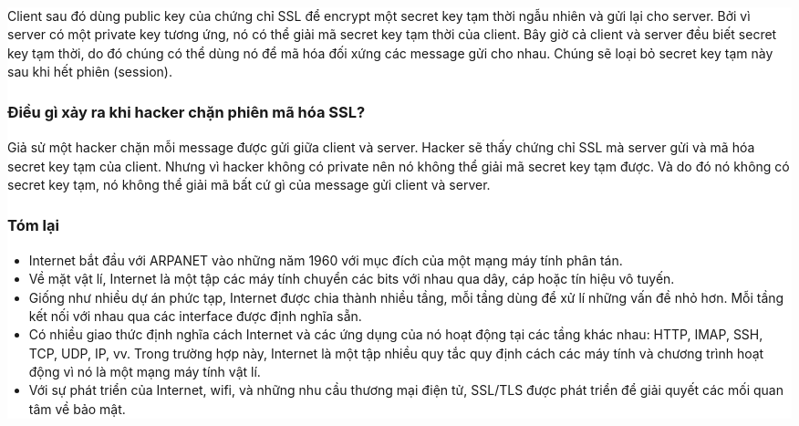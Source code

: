 Client sau đó dùng public key của chứng chỉ SSL để encrypt một secret key tạm thời ngẫu nhiên và gửi lại cho server. Bởi vì server có một private key tương ứng, nó có thể giải mã secret key tạm thời của client. Bây giờ cả client và server đều biết secret key tạm thời, do đó chúng có thể dùng nó để mã hóa đối xứng các message gửi cho nhau. Chúng sẽ loại bỏ secret key tạm này sau khi hết phiên (session).

### Điều gì xảy ra khi hacker chặn phiên mã hóa SSL?
Giả sử một hacker chặn mỗi message được gửi giữa client và server. Hacker sẽ thấy chứng chỉ SSL mà server gửi và mã hóa secret key tạm của client. Nhưng vì hacker không có private nên nó không thể giải mã secret key tạm được. Và do đó nó không có secret key tạm, nó không thể giải mã bất cứ gì của message gửi client và server.

### Tóm lại
- Internet bắt đầu với ARPANET vào những năm 1960 với mục đích của một mạng máy tính phân tán.
- Về mặt vật lí, Internet là một tập các máy tính chuyển các bits với nhau qua dây, cáp hoặc tín hiệu vô tuyến.
- Giống như nhiều dự án phức tạp, Internet được chia thành nhiều tầng, mỗi tầng dùng để xử lí những vấn đề nhỏ hơn. Mỗi tầng kết nối với nhau qua các interface được định nghĩa sẵn.
- Có nhiều giao thức định nghĩa cách Internet và các ứng dụng của nó hoạt động tại các tầng khác nhau: HTTP, IMAP, SSH, TCP, UDP, IP, vv. Trong trường hợp này, Internet là một tập nhiều quy tắc quy định cách các máy tính và chương trình hoạt động vì nó là một mạng máy tính vật lí.
- Với sự phát triển của Internet, wifi, và những nhu cầu thương mại điện tử, SSL/TLS được phát triển để giải quyết các mối quan tâm về bảo mật.
